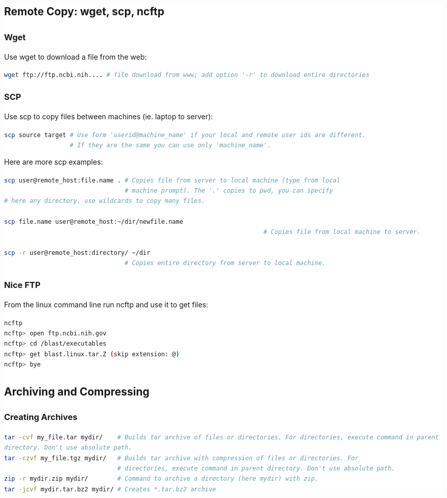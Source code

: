 ## Remote Copy: wget, scp, ncftp

### Wget

Use wget to download a file from the web:

```bash
wget ftp://ftp.ncbi.nih.... # file download from www; add option '-r' to download entire directories
```

### SCP

Use scp to copy files between machines (ie. laptop to server):

```bash
scp source target # Use form 'userid@machine_name' if your local and remote user ids are different.
                  # If they are the same you can use only 'machine_name'.
```

Here are more scp examples:

```bash
scp user@remote_host:file.name . # Copies file from server to local machine (type from local
                                 # machine prompt). The '.' copies to pwd, you can specify                                              # here any directory, use wildcards to copy many files.

scp file.name user@remote_host:~/dir/newfile.name
                                                                       # Copies file from local machine to server.
                              
scp -r user@remote_host:directory/ ~/dir
                                 # Copies entire directory from server to local machine.
```

### Nice FTP

From the linux command line run ncftp and use it to get files:

```bash
ncftp
ncftp> open ftp.ncbi.nih.gov
ncftp> cd /blast/executables
ncftp> get blast.linux.tar.Z (skip extension: @)
ncftp> bye
```

## Archiving and Compressing

### Creating Archives

```bash
tar -cvf my_file.tar mydir/    # Builds tar archive of files or directories. For directories, execute command in parent directory. Don't use absolute path.    
tar -czvf my_file.tgz mydir/   # Builds tar archive with compression of files or directories. For
                               # directories, execute command in parent directory. Don't use absolute path.
zip -r mydir.zip mydir/        # Command to archive a directory (here mydir) with zip.
tar -jcvf mydir.tar.bz2 mydir/ # Creates *.tar.bz2 archive
```
